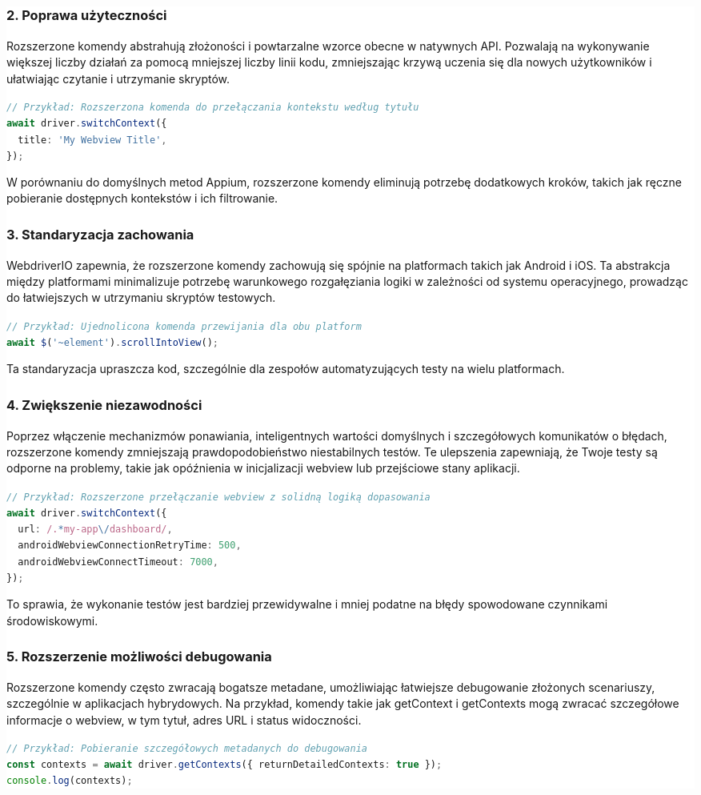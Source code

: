 ### 2. Poprawa użyteczności
Rozszerzone komendy abstrahują złożoności i powtarzalne wzorce obecne w natywnych API. Pozwalają na wykonywanie większej liczby działań za pomocą mniejszej liczby linii kodu, zmniejszając krzywą uczenia się dla nowych użytkowników i ułatwiając czytanie i utrzymanie skryptów.

```ts
// Przykład: Rozszerzona komenda do przełączania kontekstu według tytułu
await driver.switchContext({
  title: 'My Webview Title',
});
```

W porównaniu do domyślnych metod Appium, rozszerzone komendy eliminują potrzebę dodatkowych kroków, takich jak ręczne pobieranie dostępnych kontekstów i ich filtrowanie.

### 3. Standaryzacja zachowania
WebdriverIO zapewnia, że rozszerzone komendy zachowują się spójnie na platformach takich jak Android i iOS. Ta abstrakcja między platformami minimalizuje potrzebę warunkowego rozgałęziania logiki w zależności od systemu operacyjnego, prowadząc do łatwiejszych w utrzymaniu skryptów testowych.

```ts
// Przykład: Ujednolicona komenda przewijania dla obu platform
await $('~element').scrollIntoView();
```

Ta standaryzacja upraszcza kod, szczególnie dla zespołów automatyzujących testy na wielu platformach.

### 4. Zwiększenie niezawodności
Poprzez włączenie mechanizmów ponawiania, inteligentnych wartości domyślnych i szczegółowych komunikatów o błędach, rozszerzone komendy zmniejszają prawdopodobieństwo niestabilnych testów. Te ulepszenia zapewniają, że Twoje testy są odporne na problemy, takie jak opóźnienia w inicjalizacji webview lub przejściowe stany aplikacji.

```ts
// Przykład: Rozszerzone przełączanie webview z solidną logiką dopasowania
await driver.switchContext({
  url: /.*my-app\/dashboard/,
  androidWebviewConnectionRetryTime: 500,
  androidWebviewConnectTimeout: 7000,
});
```

To sprawia, że wykonanie testów jest bardziej przewidywalne i mniej podatne na błędy spowodowane czynnikami środowiskowymi.

### 5. Rozszerzenie możliwości debugowania
Rozszerzone komendy często zwracają bogatsze metadane, umożliwiając łatwiejsze debugowanie złożonych scenariuszy, szczególnie w aplikacjach hybrydowych. Na przykład, komendy takie jak getContext i getContexts mogą zwracać szczegółowe informacje o webview, w tym tytuł, adres URL i status widoczności.

```ts
// Przykład: Pobieranie szczegółowych metadanych do debugowania
const contexts = await driver.getContexts({ returnDetailedContexts: true });
console.log(contexts);
```
